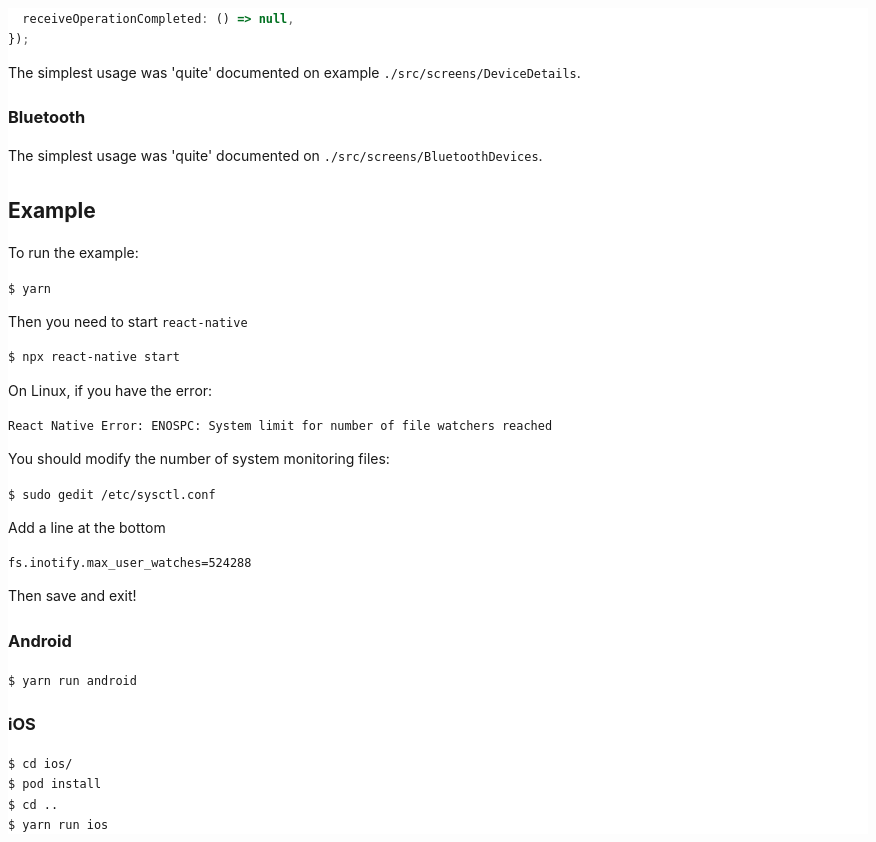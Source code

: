 ```javascript
  receiveOperationCompleted: () => null,
});
```
The simplest usage was 'quite' documented on example `./src/screens/DeviceDetails`.

### Bluetooth
The simplest usage was 'quite' documented on `./src/screens/BluetoothDevices`.


## Example

To run the example:

```sh
$ yarn
```
Then you need to start `react-native`
```sh
$ npx react-native start
```
On Linux, if you have the error:
```
React Native Error: ENOSPC: System limit for number of file watchers reached
```
You should modify the number of system monitoring files:
```sh
$ sudo gedit /etc/sysctl.conf
```
Add a line at the bottom
```
fs.inotify.max_user_watches=524288
```
Then save and exit!

### Android
```sh
$ yarn run android
```

### iOS
```sh
$ cd ios/
$ pod install
$ cd ..
$ yarn run ios
```


